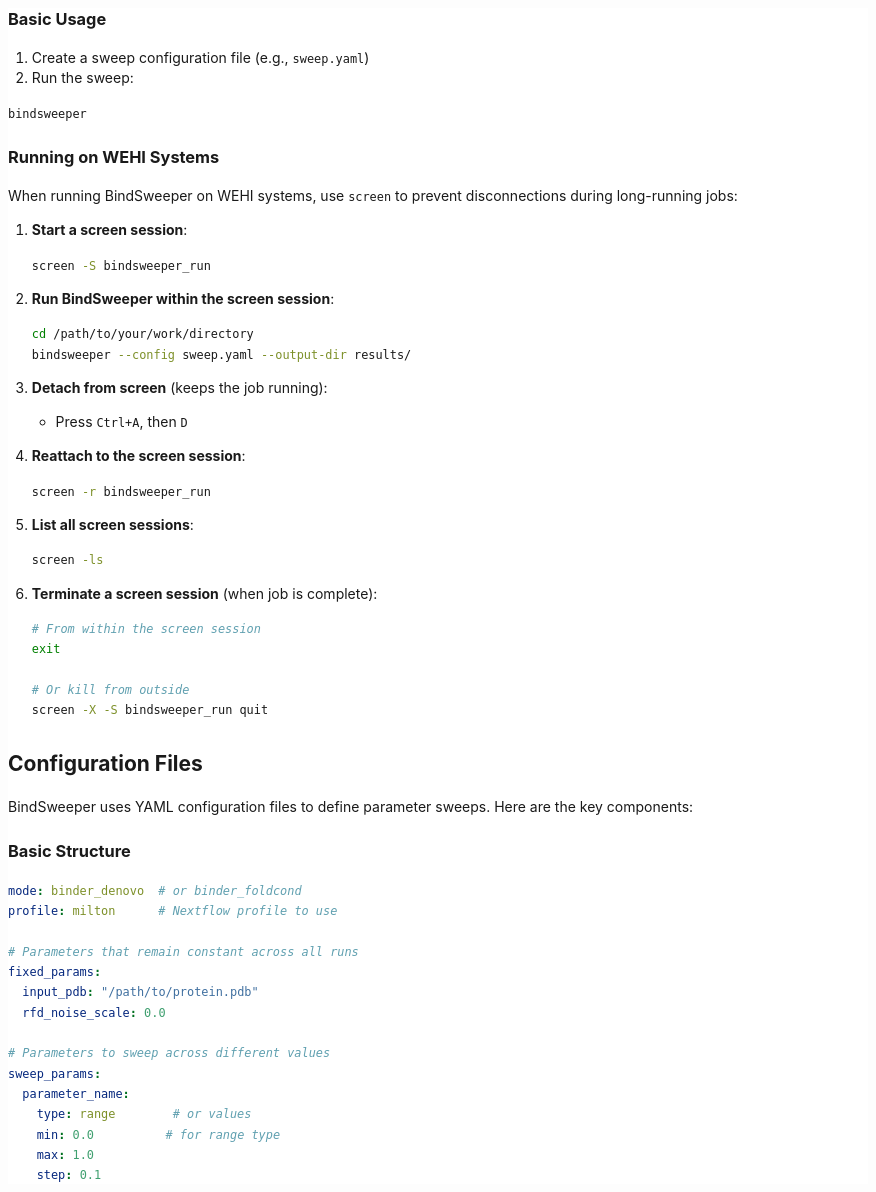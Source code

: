 ### Basic Usage

1. Create a sweep configuration file (e.g., `sweep.yaml`)
2. Run the sweep:
```bash
bindsweeper
```

### Running on WEHI Systems

When running BindSweeper on WEHI systems, use `screen` to prevent disconnections during long-running jobs:

1. **Start a screen session**:
   ```bash
   screen -S bindsweeper_run
   ```

2. **Run BindSweeper within the screen session**:
   ```bash
   cd /path/to/your/work/directory
   bindsweeper --config sweep.yaml --output-dir results/
   ```

3. **Detach from screen** (keeps the job running):
   - Press `Ctrl+A`, then `D`

4. **Reattach to the screen session**:
   ```bash
   screen -r bindsweeper_run
   ```

5. **List all screen sessions**:
   ```bash
   screen -ls
   ```

6. **Terminate a screen session** (when job is complete):
   ```bash
   # From within the screen session
   exit
   
   # Or kill from outside
   screen -X -S bindsweeper_run quit
   ```


## Configuration Files

BindSweeper uses YAML configuration files to define parameter sweeps. Here are the key components:

### Basic Structure

```yaml
mode: binder_denovo  # or binder_foldcond
profile: milton      # Nextflow profile to use

# Parameters that remain constant across all runs
fixed_params:
  input_pdb: "/path/to/protein.pdb"
  rfd_noise_scale: 0.0

# Parameters to sweep across different values
sweep_params:
  parameter_name:
    type: range        # or values
    min: 0.0          # for range type
    max: 1.0
    step: 0.1
```